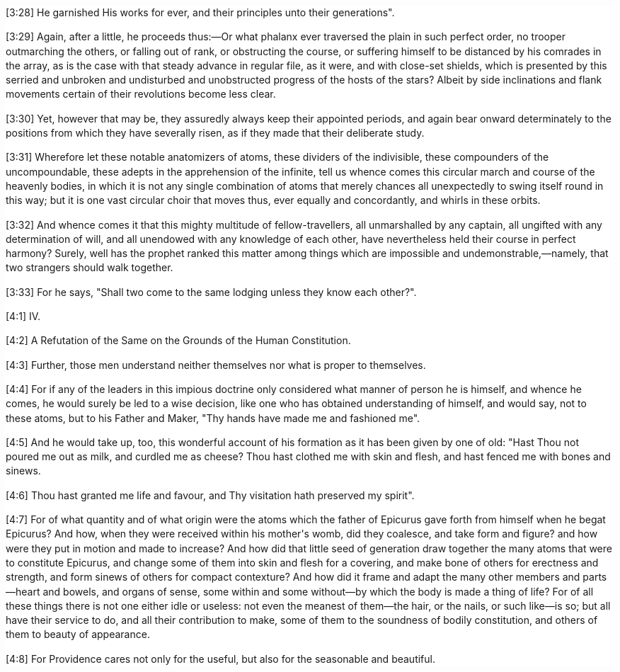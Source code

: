 [3:28] He garnished His works for ever, and their principles unto their generations".

[3:29] Again, after a little, he proceeds thus:—Or what phalanx ever traversed the plain in such perfect order, no trooper outmarching the others, or falling out of rank, or obstructing the course, or suffering himself to be distanced by his comrades in the array, as is the case with that steady advance in regular file, as it were, and with close-set shields, which is presented by this serried and unbroken and undisturbed and unobstructed progress of the hosts of the stars? Albeit by side inclinations and flank movements certain of their revolutions become less clear.

[3:30] Yet, however that may be, they assuredly always keep their appointed periods, and again bear onward determinately to the positions from which they have severally risen, as if they made that their deliberate study.

[3:31] Wherefore let these notable anatomizers of atoms, these dividers of the indivisible, these compounders of the uncompoundable, these adepts in the apprehension of the infinite, tell us whence comes this circular march and course of the heavenly bodies, in which it is not any single combination of atoms that merely chances all unexpectedly to swing itself round in this way; but it is one vast circular choir that moves thus, ever equally and concordantly, and whirls in these orbits.

[3:32] And whence comes it that this mighty multitude of fellow-travellers, all unmarshalled by any captain, all ungifted with any determination of will, and all unendowed with any knowledge of each other, have nevertheless held their course in perfect harmony? Surely, well has the prophet ranked this matter among things which are impossible and undemonstrable,—namely, that two strangers should walk together.

[3:33] For he says, "Shall two come to the same lodging unless they know each other?".

[4:1] IV.

[4:2] A Refutation of the Same on the Grounds of the Human Constitution.

[4:3] Further, those men understand neither themselves nor what is proper to themselves.

[4:4] For if any of the leaders in this impious doctrine only considered what manner of person he is himself, and whence he comes, he would surely be led to a wise decision, like one who has obtained understanding of himself, and would say, not to these atoms, but to his Father and Maker, "Thy hands have made me and fashioned me".

[4:5] And he would take up, too, this wonderful account of his formation as it has been given by one of old: "Hast Thou not poured me out as milk, and curdled me as cheese? Thou hast clothed me with skin and flesh, and hast fenced me with bones and sinews.

[4:6] Thou hast granted me life and favour, and Thy visitation hath preserved my spirit".

[4:7] For of what quantity and of what origin were the atoms which the father of Epicurus gave forth from himself when he begat Epicurus? And how, when they were received within his mother's womb, did they coalesce, and take form and figure? and how were they put in motion and made to increase? And how did that little seed of generation draw together the many atoms that were to constitute Epicurus, and change some of them into skin and flesh for a covering, and make bone of others for erectness and strength, and form sinews of others for compact contexture? And how did it frame and adapt the many other members and parts—heart and bowels, and organs of sense, some within and some without—by which the body is made a thing of life? For of all these things there is not one either idle or useless: not even the meanest of them—the hair, or the nails, or such like—is so; but all have their service to do, and all their contribution to make, some of them to the soundness of bodily constitution, and others of them to beauty of appearance.

[4:8] For Providence cares not only for the useful, but also for the seasonable and beautiful.
